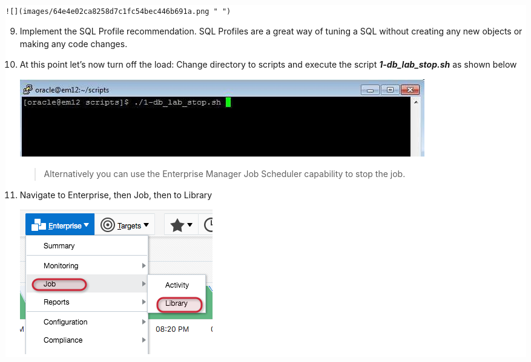     ![](images/64e4e02ca8258d7c1fc54bec446b691a.png " ")

9.  Implement the SQL Profile recommendation. SQL Profiles are a great way of tuning a SQL without creating any new objects or making any code changes.

10. At this point let’s now turn off the load: Change directory to scripts and execute the script ***1-db\_lab\_stop.sh*** as shown below

    ![](images/e032d591c5b1132ac156974c6abbe2f4.jpg " ")

    >Alternatively you can use the Enterprise Manager Job Scheduler capability to stop the job.

11. Navigate to Enterprise, then Job, then to Library

    ![](images/emjoblibnav.png " ")
